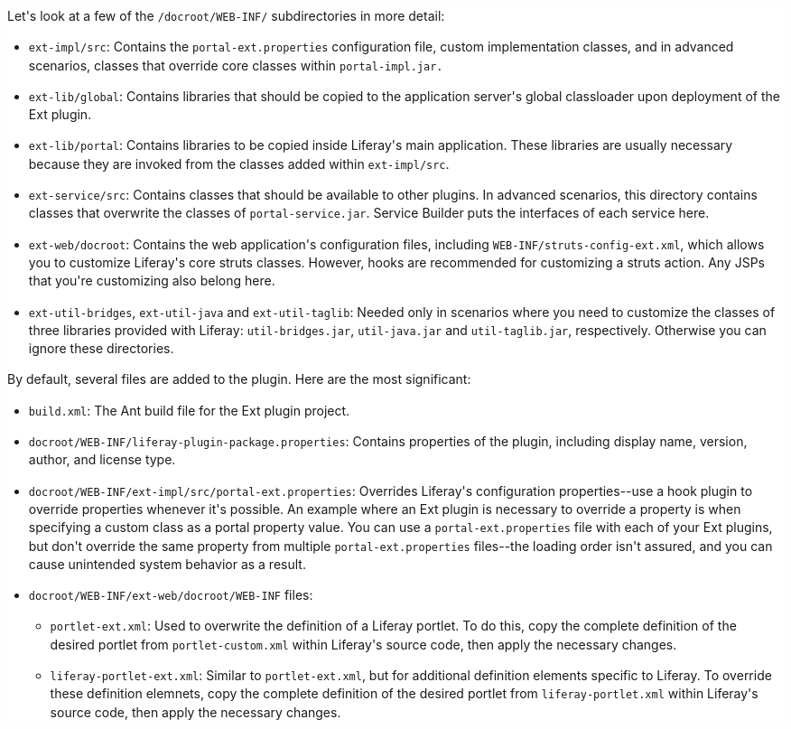 Let's look at a few of the `/docroot/WEB-INF/` subdirectories in more detail: 

- `ext-impl/src`: Contains the `portal-ext.properties` configuration file,
custom implementation classes, and in advanced scenarios, classes that override
core classes within `portal-impl.jar.` 

- `ext-lib/global`: Contains libraries that should be copied to the
application server's global classloader upon deployment of the Ext plugin. 

- `ext-lib/portal`: Contains libraries to be copied inside Liferay's main
application. These libraries are usually necessary because they are invoked from
the classes added within `ext-impl/src`. 

- `ext-service/src`: Contains classes that should be available to other
plugins. In advanced scenarios, this directory contains classes that overwrite
the classes of `portal-service.jar`. Service Builder puts the interfaces of each
service here. 

- `ext-web/docroot`: Contains the web application's configuration files,
including `WEB-INF/struts-config-ext.xml`, which allows you to customize
Liferay's core struts classes. However, hooks are recommended for customizing a
struts action. Any JSPs that you're customizing also belong here. 

- `ext-util-bridges`, `ext-util-java` and `ext-util-taglib`: Needed only in
scenarios where you need to customize the classes of three libraries provided
with Liferay: `util-bridges.jar`, `util-java.jar` and `util-taglib.jar`,
respectively. Otherwise you can ignore these directories. 

By default, several files are added to the plugin. Here are the most
significant: 

- `build.xml`: The Ant build file for the Ext plugin project. 

- `docroot/WEB-INF/liferay-plugin-package.properties`: Contains properties of
the plugin, including display name, version, author, and license type. 

- `docroot/WEB-INF/ext-impl/src/portal-ext.properties`: Overrides Liferay's
configuration properties--use a hook plugin to override properties whenever it's
possible. An example where an Ext plugin is necessary to override a property is
when specifying a custom class as a portal property value. You can use a
`portal-ext.properties` file with each of your Ext plugins, but don't override
the same property from multiple `portal-ext.properties` files--the loading order
isn't assured, and you can cause unintended system behavior as a result. 

- `docroot/WEB-INF/ext-web/docroot/WEB-INF` files: 

    - `portlet-ext.xml`: Used to overwrite the definition of a Liferay portlet.
    To do this, copy the complete definition of the desired portlet from
    `portlet-custom.xml` within Liferay's source code, then apply the necessary
    changes. 

    - `liferay-portlet-ext.xml`: Similar to `portlet-ext.xml`, but for
    additional definition elements specific to Liferay. To override these
    definition elemnets, copy the complete definition of the desired portlet
    from `liferay-portlet.xml` within Liferay's source code, then apply the
    necessary changes. 
